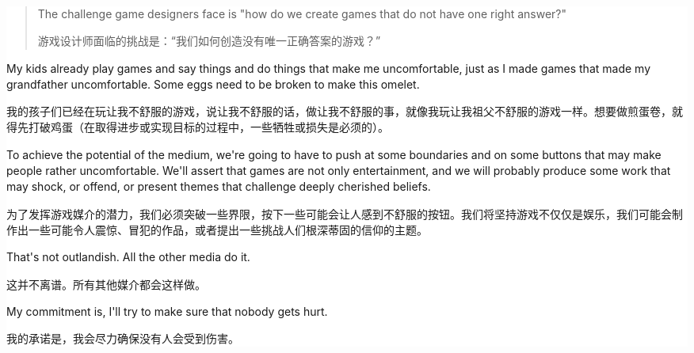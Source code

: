 > The challenge game designers face is "how do we create games that do not have one right answer?"
> 
> 游戏设计师面临的挑战是：“我们如何创造没有唯一正确答案的游戏？”

My kids already play games and say things and do things that make me uncomfortable, just as I made games that made my grandfather uncomfortable. Some eggs need to be broken to make this omelet.

我的孩子们已经在玩让我不舒服的游戏，说让我不舒服的话，做让我不舒服的事，就像我玩让我祖父不舒服的游戏一样。想要做煎蛋卷，就得先打破鸡蛋（在取得进步或实现目标的过程中，一些牺牲或损失是必须的）。

To achieve the potential of the medium, we're going to have to push at some boundaries and on some buttons that may make people rather uncomfortable. We'll assert that games are not only entertainment, and we will probably produce some work that may shock, or offend, or present themes that challenge deeply cherished beliefs.

为了发挥游戏媒介的潜力，我们必须突破一些界限，按下一些可能会让人感到不舒服的按钮。我们将坚持游戏不仅仅是娱乐，我们可能会制作出一些可能令人震惊、冒犯的作品，或者提出一些挑战人们根深蒂固的信仰的主题。

That's not outlandish. All the other media do it.

这并不离谱。所有其他媒介都会这样做。

My commitment is, I'll try to make sure that nobody gets hurt.

我的承诺是，我会尽力确保没有人会受到伤害。

<div align="center">